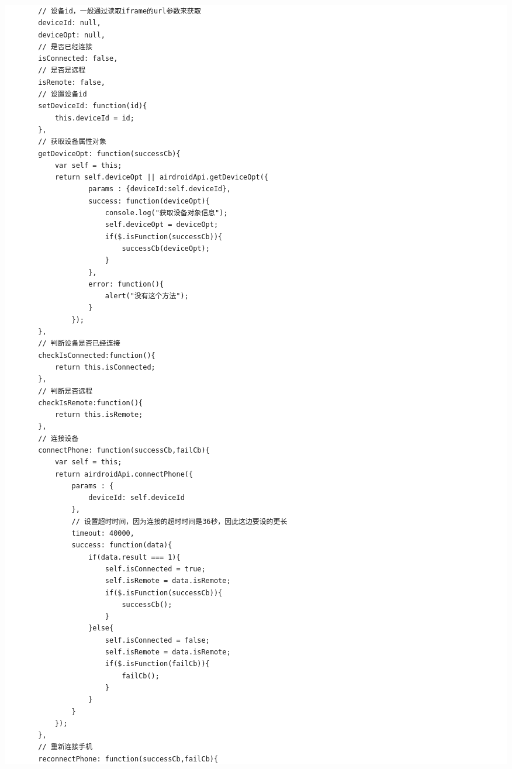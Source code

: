             // 设备id，一般通过读取iframe的url参数来获取
            deviceId: null,
            deviceOpt: null,
            // 是否已经连接
            isConnected: false,
            // 是否是远程
            isRemote: false,
            // 设置设备id
            setDeviceId: function(id){
                this.deviceId = id;
            },
            // 获取设备属性对象
            getDeviceOpt: function(successCb){
                var self = this;
                return self.deviceOpt || airdroidApi.getDeviceOpt({
                        params : {deviceId:self.deviceId},
                        success: function(deviceOpt){
                            console.log("获取设备对象信息");
                            self.deviceOpt = deviceOpt;
                            if($.isFunction(successCb)){
                                successCb(deviceOpt);
                            }
                        },
                        error: function(){
                            alert("没有这个方法");
                        }
                    });
            },
            // 判断设备是否已经连接
            checkIsConnected:function(){
                return this.isConnected;
            },
            // 判断是否远程
            checkIsRemote:function(){
                return this.isRemote;
            },
            // 连接设备
            connectPhone: function(successCb,failCb){
                var self = this;
                return airdroidApi.connectPhone({
                    params : {
                        deviceId: self.deviceId
                    },
                    // 设置超时时间，因为连接的超时时间是36秒，因此这边要设的更长
                    timeout: 40000,
                    success: function(data){
                        if(data.result === 1){
                            self.isConnected = true;
                            self.isRemote = data.isRemote;
                            if($.isFunction(successCb)){
                                successCb();
                            }
                        }else{
                            self.isConnected = false;
                            self.isRemote = data.isRemote;
                            if($.isFunction(failCb)){
                                failCb();
                            }
                        }
                    }
                });
            },
            // 重新连接手机
            reconnectPhone: function(successCb,failCb){